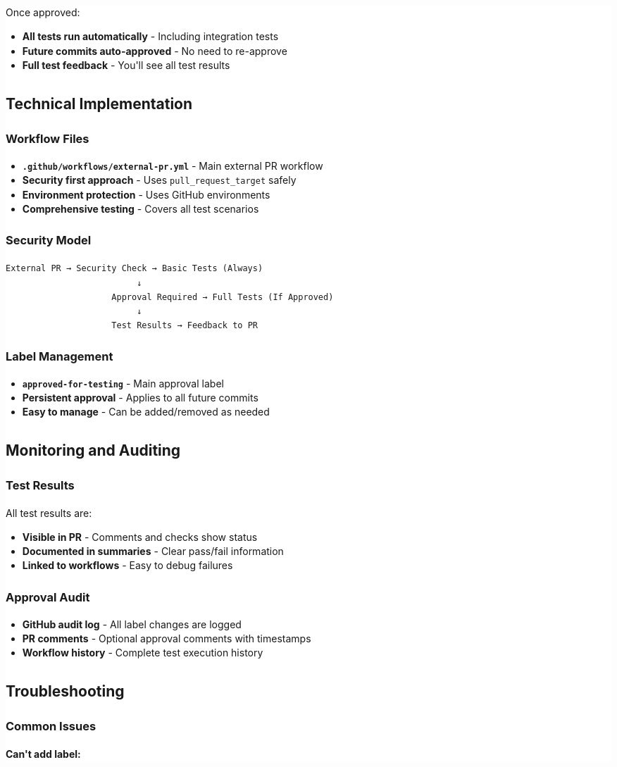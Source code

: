 Once approved:

- **All tests run automatically** - Including integration tests
- **Future commits auto-approved** - No need to re-approve
- **Full test feedback** - You'll see all test results

## Technical Implementation

### Workflow Files

- **`.github/workflows/external-pr.yml`** - Main external PR workflow
- **Security first approach** - Uses `pull_request_target` safely
- **Environment protection** - Uses GitHub environments
- **Comprehensive testing** - Covers all test scenarios

### Security Model

```
External PR → Security Check → Basic Tests (Always)
                          ↓
                     Approval Required → Full Tests (If Approved)
                          ↓
                     Test Results → Feedback to PR
```

### Label Management

- **`approved-for-testing`** - Main approval label
- **Persistent approval** - Applies to all future commits
- **Easy to manage** - Can be added/removed as needed

## Monitoring and Auditing

### Test Results

All test results are:

- **Visible in PR** - Comments and checks show status
- **Documented in summaries** - Clear pass/fail information
- **Linked to workflows** - Easy to debug failures

### Approval Audit

- **GitHub audit log** - All label changes are logged
- **PR comments** - Optional approval comments with timestamps
- **Workflow history** - Complete test execution history

## Troubleshooting

### Common Issues

**Can't add label:**

